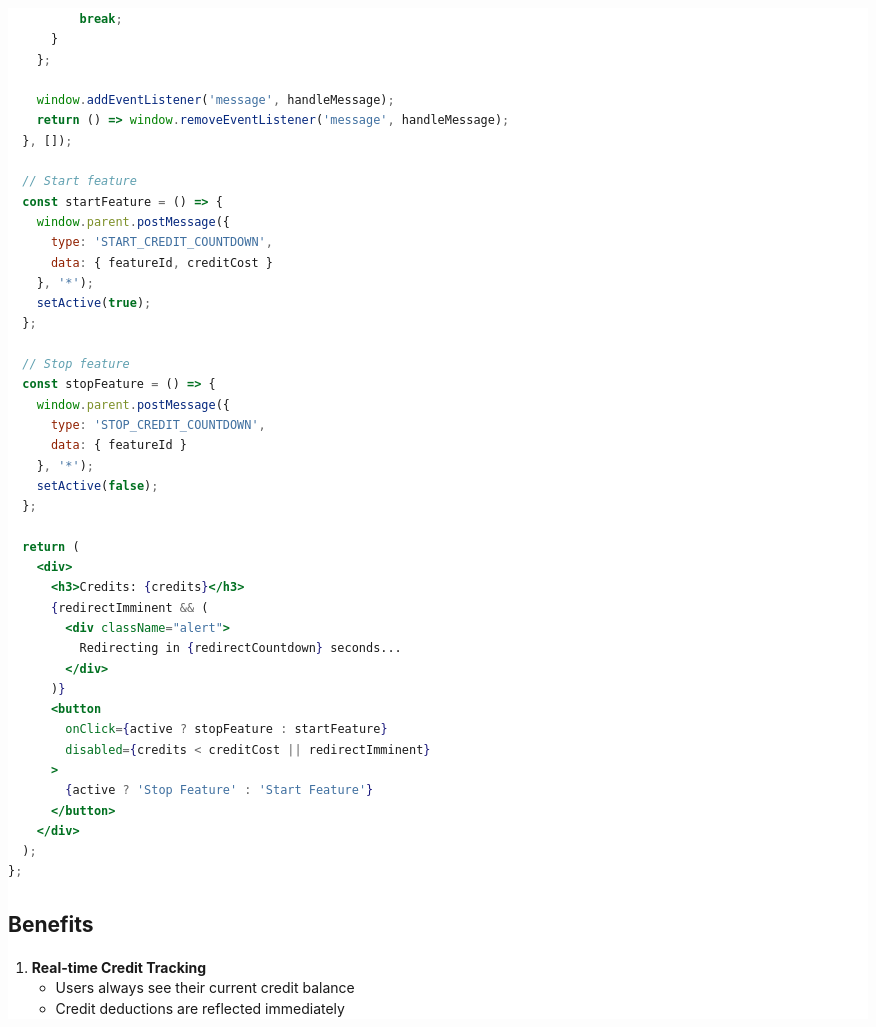 ```jsx
          break;
      }
    };
    
    window.addEventListener('message', handleMessage);
    return () => window.removeEventListener('message', handleMessage);
  }, []);
  
  // Start feature
  const startFeature = () => {
    window.parent.postMessage({
      type: 'START_CREDIT_COUNTDOWN',
      data: { featureId, creditCost }
    }, '*');
    setActive(true);
  };
  
  // Stop feature
  const stopFeature = () => {
    window.parent.postMessage({
      type: 'STOP_CREDIT_COUNTDOWN',
      data: { featureId }
    }, '*');
    setActive(false);
  };
  
  return (
    <div>
      <h3>Credits: {credits}</h3>
      {redirectImminent && (
        <div className="alert">
          Redirecting in {redirectCountdown} seconds...
        </div>
      )}
      <button 
        onClick={active ? stopFeature : startFeature}
        disabled={credits < creditCost || redirectImminent}
      >
        {active ? 'Stop Feature' : 'Start Feature'}
      </button>
    </div>
  );
};
```

## Benefits

1. **Real-time Credit Tracking**
   - Users always see their current credit balance
   - Credit deductions are reflected immediately
